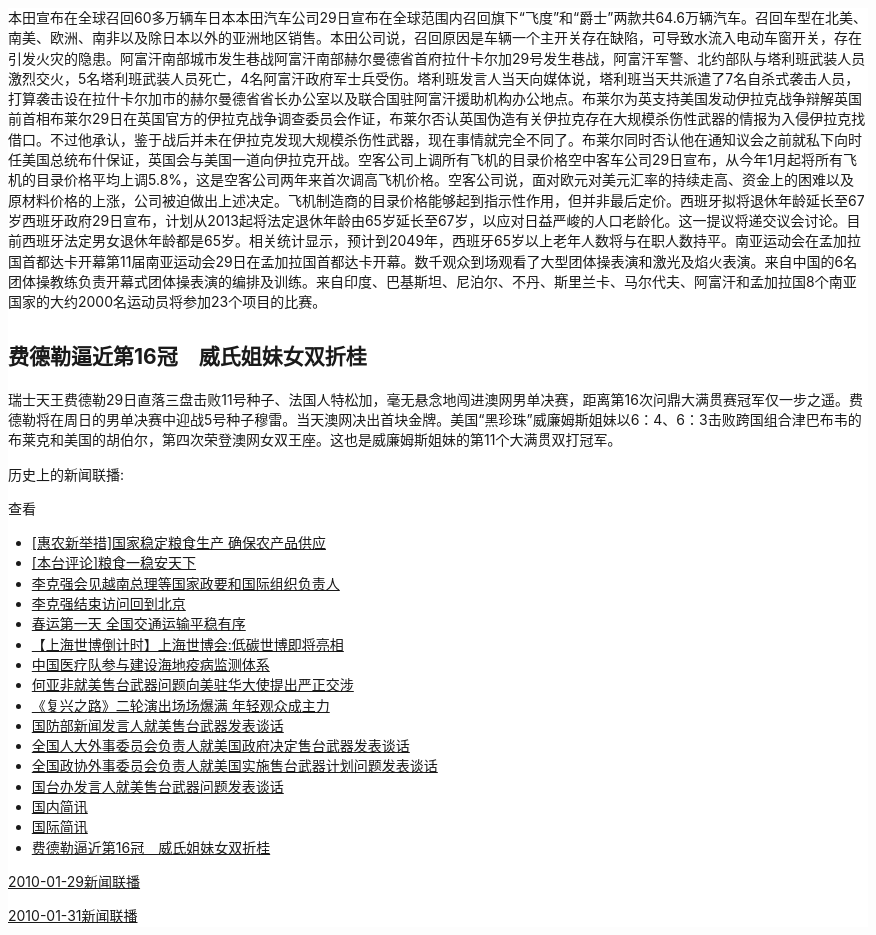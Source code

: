 
本田宣布在全球召回60多万辆车日本本田汽车公司29日宣布在全球范围内召回旗下“飞度”和“爵士”两款共64.6万辆汽车。召回车型在北美、南美、欧洲、南非以及除日本以外的亚洲地区销售。本田公司说，召回原因是车辆一个主开关存在缺陷，可导致水流入电动车窗开关，存在引发火灾的隐患。阿富汗南部城市发生巷战阿富汗南部赫尔曼德省首府拉什卡尔加29号发生巷战，阿富汗军警、北约部队与塔利班武装人员激烈交火，5名塔利班武装人员死亡，4名阿富汗政府军士兵受伤。塔利班发言人当天向媒体说，塔利班当天共派遣了7名自杀式袭击人员，打算袭击设在拉什卡尔加市的赫尔曼德省省长办公室以及联合国驻阿富汗援助机构办公地点。布莱尔为英支持美国发动伊拉克战争辩解英国前首相布莱尔29日在英国官方的伊拉克战争调查委员会作证，布莱尔否认英国伪造有关伊拉克存在大规模杀伤性武器的情报为入侵伊拉克找借口。不过他承认，鉴于战后并未在伊拉克发现大规模杀伤性武器，现在事情就完全不同了。布莱尔同时否认他在通知议会之前就私下向时任美国总统布什保证，英国会与美国一道向伊拉克开战。空客公司上调所有飞机的目录价格空中客车公司29日宣布，从今年1月起将所有飞机的目录价格平均上调5.8%，这是空客公司两年来首次调高飞机价格。空客公司说，面对欧元对美元汇率的持续走高、资金上的困难以及原材料价格的上涨，公司被迫做出上述决定。飞机制造商的目录价格能够起到指示性作用，但并非最后定价。西班牙拟将退休年龄延长至67岁西班牙政府29日宣布，计划从2013起将法定退休年龄由65岁延长至67岁，以应对日益严峻的人口老龄化。这一提议将递交议会讨论。目前西班牙法定男女退休年龄都是65岁。相关统计显示，预计到2049年，西班牙65岁以上老年人数将与在职人数持平。南亚运动会在孟加拉国首都达卡开幕第11届南亚运动会29日在孟加拉国首都达卡开幕。数千观众到场观看了大型团体操表演和激光及焰火表演。来自中国的6名团体操教练负责开幕式团体操表演的编排及训练。来自印度、巴基斯坦、尼泊尔、不丹、斯里兰卡、马尔代夫、阿富汗和孟加拉国8个南亚国家的大约2000名运动员将参加23个项目的比赛。


## 费德勒逼近第16冠　威氏姐妹女双折桂


瑞士天王费德勒29日直落三盘击败11号种子、法国人特松加，毫无悬念地闯进澳网男单决赛，距离第16次问鼎大满贯赛冠军仅一步之遥。费德勒将在周日的男单决赛中迎战5号种子穆雷。当天澳网决出首块金牌。美国“黑珍珠”威廉姆斯姐妹以6：4、6：3击败跨国组合津巴布韦的布莱克和美国的胡伯尔，第四次荣登澳网女双王座。这也是威廉姆斯姐妹的第11个大满贯双打冠军。






历史上的新闻联播:

 查看
 

* [[惠农新举措]国家稳定粮食生产 确保农产品供应](#惠农新举措-国家稳定粮食生产-确保农产品供应)
* [[本台评论]粮食一稳安天下](#本台评论-粮食一稳安天下)
* [李克强会见越南总理等国家政要和国际组织负责人](#李克强会见越南总理等国家政要和国际组织负责人)
* [李克强结束访问回到北京](#李克强结束访问回到北京)
* [春运第一天 全国交通运输平稳有序](#春运第一天-全国交通运输平稳有序)
* [【上海世博倒计时】上海世博会:低碳世博即将亮相](#【上海世博倒计时】上海世博会-低碳世博即将亮相)
* [中国医疗队参与建设海地疫病监测体系](#中国医疗队参与建设海地疫病监测体系)
* [何亚非就美售台武器问题向美驻华大使提出严正交涉](#何亚非就美售台武器问题向美驻华大使提出严正交涉)
* [《复兴之路》二轮演出场场爆满 年轻观众成主力](#《复兴之路》二轮演出场场爆满-年轻观众成主力)
* [国防部新闻发言人就美售台武器发表谈话](#国防部新闻发言人就美售台武器发表谈话)
* [全国人大外事委员会负责人就美国政府决定售台武器发表谈话](#全国人大外事委员会负责人就美国政府决定售台武器发表谈话)
* [全国政协外事委员会负责人就美国实施售台武器计划问题发表谈话](#全国政协外事委员会负责人就美国实施售台武器计划问题发表谈话)
* [国台办发言人就美售台武器问题发表谈话](#国台办发言人就美售台武器问题发表谈话)
* [国内简讯](#国内简讯)
* [国际简讯](#国际简讯)
* [费德勒逼近第16冠　威氏姐妹女双折桂](#费德勒逼近第16冠　威氏姐妹女双折桂)






[2010-01-29新闻联播](/xinwenlianbo/20100129)


[2010-01-31新闻联播](/xinwenlianbo/20100131)



